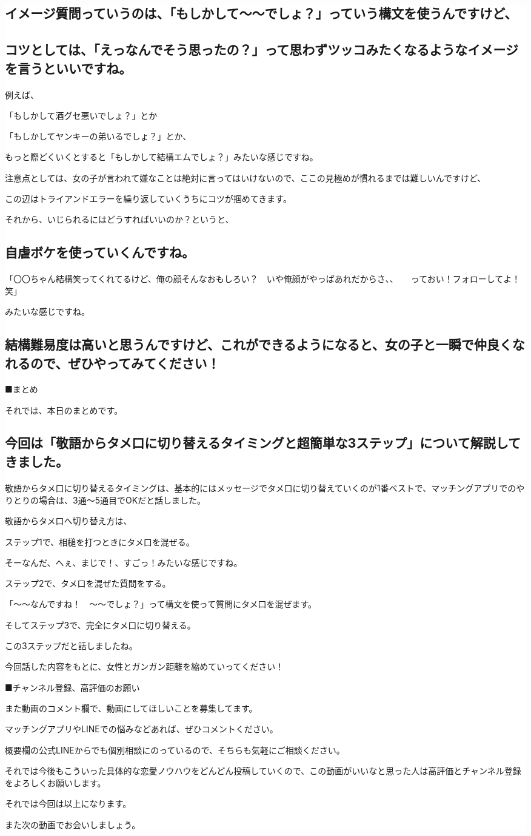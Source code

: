 
## イメージ質問っていうのは、「もしかして～～でしょ？」っていう構文を使うんですけど、

## コツとしては、「えっなんでそう思ったの？」って思わずツッコみたくなるようなイメージを言うといいですね。


例えば、

「もしかして酒グセ悪いでしょ？」とか

「もしかしてヤンキーの弟いるでしょ？」とか、

もっと際どくいくとすると「もしかして結構エムでしょ？」みたいな感じですね。


注意点としては、女の子が言われて嫌なことは絶対に言ってはいけないので、ここの見極めが慣れるまでは難しいんですけど、

この辺はトライアンドエラーを繰り返していくうちにコツが掴めてきます。


それから、いじられるにはどうすればいいのか？というと、

## 自虐ボケを使っていくんですね。


「〇〇ちゃん結構笑ってくれてるけど、俺の顔そんなおもしろい？　いや俺顔がやっぱあれだからさ、、　　っておい！フォローしてよ！笑」

みたいな感じですね。


## 結構難易度は高いと思うんですけど、これができるようになると、女の子と一瞬で仲良くなれるので、ぜひやってみてください！


■まとめ

それでは、本日のまとめです。

## 今回は「敬語からタメ口に切り替えるタイミングと超簡単な3ステップ」について解説してきました。


敬語からタメ口に切り替えるタイミングは、基本的にはメッセージでタメ口に切り替えていくのが1番ベストで、マッチングアプリでのやりとりの場合は、3通～5通目でOKだと話しました。


敬語からタメ口へ切り替え方は、

ステップ1で、相槌を打つときにタメ口を混ぜる。

そーなんだ、へぇ、まじで！、すごっ！みたいな感じですね。

ステップ2で、タメ口を混ぜた質問をする。

「～～なんですね！　～～でしょ？」って構文を使って質問にタメ口を混ぜます。

そしてステップ3で、完全にタメ口に切り替える。

この3ステップだと話しましたね。


今回話した内容をもとに、女性とガンガン距離を縮めていってください！


■チャンネル登録、高評価のお願い

また動画のコメント欄で、動画にしてほしいことを募集してます。

マッチングアプリやLINEでの悩みなどあれば、ぜひコメントください。

概要欄の公式LINEからでも個別相談にのっているので、そちらも気軽にご相談ください。

それでは今後もこういった具体的な恋愛ノウハウをどんどん投稿していくので、この動画がいいなと思った人は高評価とチャンネル登録をよろしくお願いします。


それでは今回は以上になります。

また次の動画でお会いしましょう。

